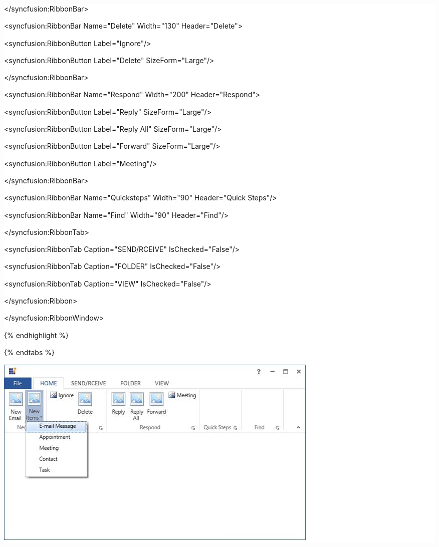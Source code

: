 
</syncfusion:RibbonBar>

<syncfusion:RibbonBar Name="Delete" Width="130"  Header="Delete">

<syncfusion:RibbonButton Label="Ignore"/>

<syncfusion:RibbonButton Label="Delete" SizeForm="Large"/>

</syncfusion:RibbonBar>

<syncfusion:RibbonBar Name="Respond" Width="200" Header="Respond">

<syncfusion:RibbonButton Label="Reply" SizeForm="Large"/>

<syncfusion:RibbonButton Label="Reply All" SizeForm="Large"/>

<syncfusion:RibbonButton Label="Forward" SizeForm="Large"/>

<syncfusion:RibbonButton Label="Meeting"/>

</syncfusion:RibbonBar>

<syncfusion:RibbonBar Name="Quicksteps" Width="90" Header="Quick Steps"/>

<syncfusion:RibbonBar Name="Find" Width="90" Header="Find"/>

</syncfusion:RibbonTab>

<syncfusion:RibbonTab Caption="SEND/RCEIVE"  IsChecked="False"/>

<syncfusion:RibbonTab Caption="FOLDER"  IsChecked="False"/>

<syncfusion:RibbonTab Caption="VIEW"  IsChecked="False"/>

</syncfusion:Ribbon>

</Grid>

</syncfusion:RibbonWindow>



{% endhighlight %}

{% endtabs %}

![](GettingStarted_images/GettingStarted_img5.jpeg)
